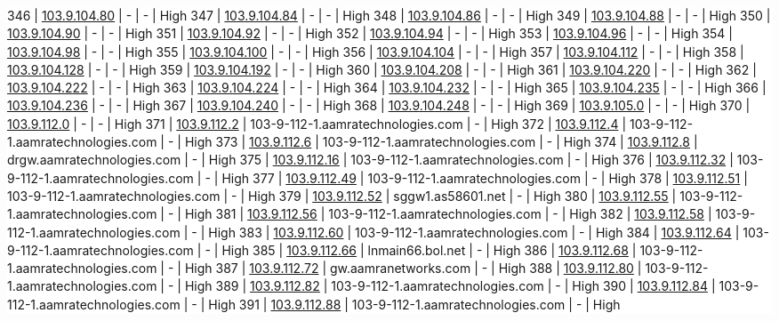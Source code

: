 346 | [103.9.104.80](https://vuldb.com/?ip.103.9.104.80) | - | - | High
347 | [103.9.104.84](https://vuldb.com/?ip.103.9.104.84) | - | - | High
348 | [103.9.104.86](https://vuldb.com/?ip.103.9.104.86) | - | - | High
349 | [103.9.104.88](https://vuldb.com/?ip.103.9.104.88) | - | - | High
350 | [103.9.104.90](https://vuldb.com/?ip.103.9.104.90) | - | - | High
351 | [103.9.104.92](https://vuldb.com/?ip.103.9.104.92) | - | - | High
352 | [103.9.104.94](https://vuldb.com/?ip.103.9.104.94) | - | - | High
353 | [103.9.104.96](https://vuldb.com/?ip.103.9.104.96) | - | - | High
354 | [103.9.104.98](https://vuldb.com/?ip.103.9.104.98) | - | - | High
355 | [103.9.104.100](https://vuldb.com/?ip.103.9.104.100) | - | - | High
356 | [103.9.104.104](https://vuldb.com/?ip.103.9.104.104) | - | - | High
357 | [103.9.104.112](https://vuldb.com/?ip.103.9.104.112) | - | - | High
358 | [103.9.104.128](https://vuldb.com/?ip.103.9.104.128) | - | - | High
359 | [103.9.104.192](https://vuldb.com/?ip.103.9.104.192) | - | - | High
360 | [103.9.104.208](https://vuldb.com/?ip.103.9.104.208) | - | - | High
361 | [103.9.104.220](https://vuldb.com/?ip.103.9.104.220) | - | - | High
362 | [103.9.104.222](https://vuldb.com/?ip.103.9.104.222) | - | - | High
363 | [103.9.104.224](https://vuldb.com/?ip.103.9.104.224) | - | - | High
364 | [103.9.104.232](https://vuldb.com/?ip.103.9.104.232) | - | - | High
365 | [103.9.104.235](https://vuldb.com/?ip.103.9.104.235) | - | - | High
366 | [103.9.104.236](https://vuldb.com/?ip.103.9.104.236) | - | - | High
367 | [103.9.104.240](https://vuldb.com/?ip.103.9.104.240) | - | - | High
368 | [103.9.104.248](https://vuldb.com/?ip.103.9.104.248) | - | - | High
369 | [103.9.105.0](https://vuldb.com/?ip.103.9.105.0) | - | - | High
370 | [103.9.112.0](https://vuldb.com/?ip.103.9.112.0) | - | - | High
371 | [103.9.112.2](https://vuldb.com/?ip.103.9.112.2) | 103-9-112-1.aamratechnologies.com | - | High
372 | [103.9.112.4](https://vuldb.com/?ip.103.9.112.4) | 103-9-112-1.aamratechnologies.com | - | High
373 | [103.9.112.6](https://vuldb.com/?ip.103.9.112.6) | 103-9-112-1.aamratechnologies.com | - | High
374 | [103.9.112.8](https://vuldb.com/?ip.103.9.112.8) | drgw.aamratechnologies.com | - | High
375 | [103.9.112.16](https://vuldb.com/?ip.103.9.112.16) | 103-9-112-1.aamratechnologies.com | - | High
376 | [103.9.112.32](https://vuldb.com/?ip.103.9.112.32) | 103-9-112-1.aamratechnologies.com | - | High
377 | [103.9.112.49](https://vuldb.com/?ip.103.9.112.49) | 103-9-112-1.aamratechnologies.com | - | High
378 | [103.9.112.51](https://vuldb.com/?ip.103.9.112.51) | 103-9-112-1.aamratechnologies.com | - | High
379 | [103.9.112.52](https://vuldb.com/?ip.103.9.112.52) | sggw1.as58601.net | - | High
380 | [103.9.112.55](https://vuldb.com/?ip.103.9.112.55) | 103-9-112-1.aamratechnologies.com | - | High
381 | [103.9.112.56](https://vuldb.com/?ip.103.9.112.56) | 103-9-112-1.aamratechnologies.com | - | High
382 | [103.9.112.58](https://vuldb.com/?ip.103.9.112.58) | 103-9-112-1.aamratechnologies.com | - | High
383 | [103.9.112.60](https://vuldb.com/?ip.103.9.112.60) | 103-9-112-1.aamratechnologies.com | - | High
384 | [103.9.112.64](https://vuldb.com/?ip.103.9.112.64) | 103-9-112-1.aamratechnologies.com | - | High
385 | [103.9.112.66](https://vuldb.com/?ip.103.9.112.66) | lnmain66.bol.net | - | High
386 | [103.9.112.68](https://vuldb.com/?ip.103.9.112.68) | 103-9-112-1.aamratechnologies.com | - | High
387 | [103.9.112.72](https://vuldb.com/?ip.103.9.112.72) | gw.aamranetworks.com | - | High
388 | [103.9.112.80](https://vuldb.com/?ip.103.9.112.80) | 103-9-112-1.aamratechnologies.com | - | High
389 | [103.9.112.82](https://vuldb.com/?ip.103.9.112.82) | 103-9-112-1.aamratechnologies.com | - | High
390 | [103.9.112.84](https://vuldb.com/?ip.103.9.112.84) | 103-9-112-1.aamratechnologies.com | - | High
391 | [103.9.112.88](https://vuldb.com/?ip.103.9.112.88) | 103-9-112-1.aamratechnologies.com | - | High